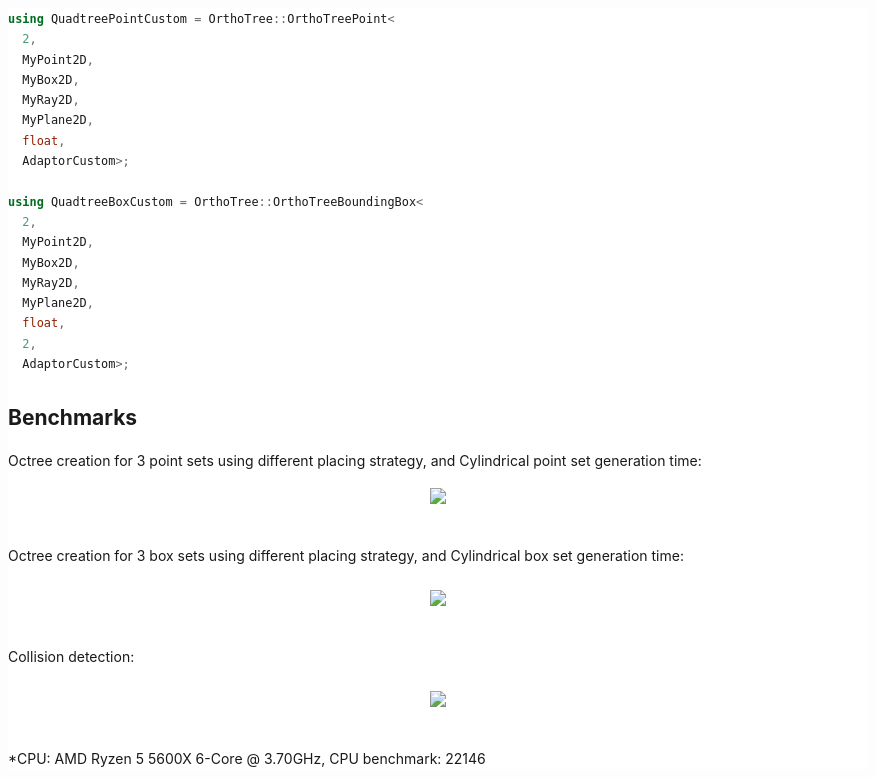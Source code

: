 ```C++
using QuadtreePointCustom = OrthoTree::OrthoTreePoint<
  2, 
  MyPoint2D, 
  MyBox2D, 
  MyRay2D, 
  MyPlane2D, 
  float, 
  AdaptorCustom>;

using QuadtreeBoxCustom = OrthoTree::OrthoTreeBoundingBox<
  2, 
  MyPoint2D, 
  MyBox2D, 
  MyRay2D, 
  MyPlane2D, 
  float, 
  2, 
  AdaptorCustom>;
```

## Benchmarks
Octree creation for 3 point sets using different placing strategy, and Cylindrical point set generation time:<br>
<div align="center" width="100%"><img src="https://github.com/attcs/Octree/blob/master/docs/octree_point_perf_3sets.png" align="center"></div>
<br><br>
Octree creation for 3 box sets using different placing strategy, and Cylindrical box set generation time:<br><br>
<div align="center" width="100%"><img src="https://github.com/attcs/Octree/blob/master/docs/octree_box_perf_3sets.png" align="center"></div>
<br><br>
Collision detection:<br><br>
<div align="center" width="100%"><img src="https://github.com/attcs/Octree/blob/master/docs/collisiondetection.png" align="center"></div>
<br>
<br>
*CPU: AMD Ryzen 5 5600X 6-Core @ 3.70GHz, CPU benchmark: 22146

